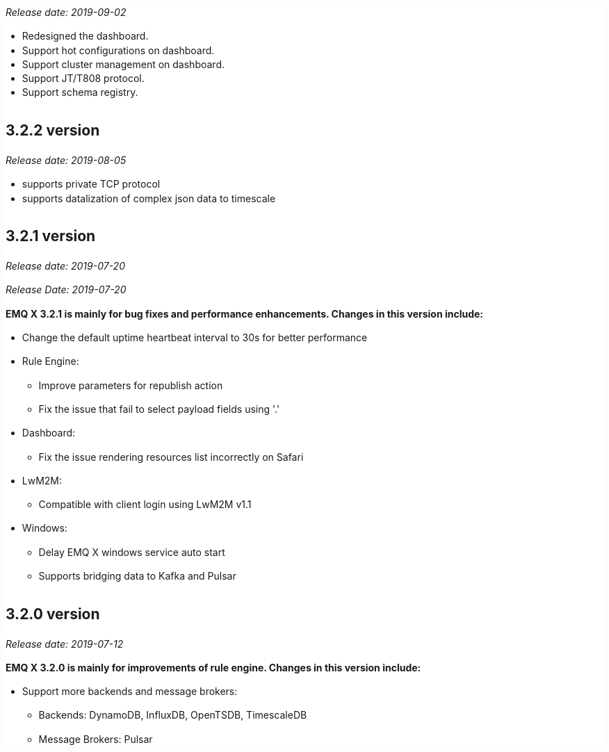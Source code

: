 *Release date: 2019-09-02*

+ Redesigned the dashboard.
+ Support hot configurations on dashboard.
+ Support cluster management on dashboard.
+ Support JT/T808 protocol.
+ Support schema registry.

## 3.2.2 version

*Release date: 2019-08-05*

+ supports private TCP protocol
+ supports datalization of complex json data to timescale

## 3.2.1 version

*Release date: 2019-07-20*

*Release Date: 2019-07-20*

**EMQ X 3.2.1 is mainly for bug fixes and performance enhancements. Changes in this version include:**

- Change the default uptime heartbeat interval to 30s for better performance

- Rule Engine:

  - Improve parameters for republish action

  - Fix the issue that fail to select payload fields using '.'

- Dashboard:

  - Fix the issue rendering resources list incorrectly on Safari

- LwM2M:

  - Compatible with client login using LwM2M v1.1

- Windows:

  - Delay EMQ X windows service auto start
  
  - Supports bridging data to Kafka and Pulsar


## 3.2.0 version

*Release date: 2019-07-12*

**EMQ X 3.2.0 is mainly for improvements of rule engine. Changes in this version include:**

- Support more backends and message brokers:

  - Backends:
    DynamoDB, InfluxDB, OpenTSDB, TimescaleDB

  - Message Brokers:
    Pulsar
